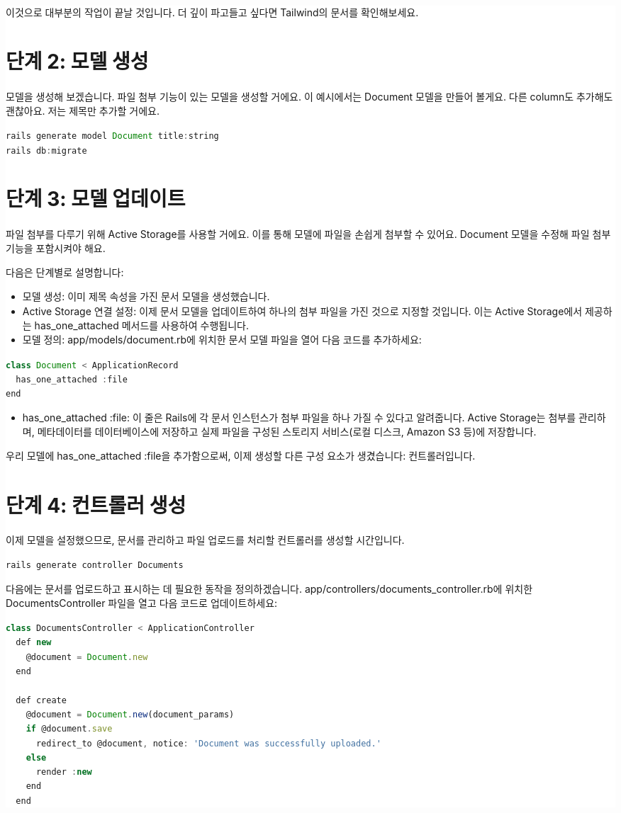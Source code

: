이것으로 대부분의 작업이 끝날 것입니다. 더 깊이 파고들고 싶다면 Tailwind의 문서를 확인해보세요.

# 단계 2: 모델 생성

<div class="content-ad"></div>

모델을 생성해 보겠습니다. 파일 첨부 기능이 있는 모델을 생성할 거에요. 이 예시에서는 Document 모델을 만들어 볼게요.
다른 column도 추가해도 괜찮아요. 저는 제목만 추가할 거에요.

```js
rails generate model Document title:string
rails db:migrate
```

# 단계 3: 모델 업데이트

파일 첨부를 다루기 위해 Active Storage를 사용할 거에요. 이를 통해 모델에 파일을 손쉽게 첨부할 수 있어요. Document 모델을 수정해 파일 첨부 기능을 포함시켜야 해요.

<div class="content-ad"></div>

다음은 단계별로 설명합니다:

- 모델 생성: 이미 제목 속성을 가진 문서 모델을 생성했습니다.
- Active Storage 연결 설정: 이제 문서 모델을 업데이트하여 하나의 첨부 파일을 가진 것으로 지정할 것입니다. 이는 Active Storage에서 제공하는 has_one_attached 메서드를 사용하여 수행됩니다.
- 모델 정의: app/models/document.rb에 위치한 문서 모델 파일을 열어 다음 코드를 추가하세요:

```js
class Document < ApplicationRecord
  has_one_attached :file
end
```

- has_one_attached :file: 이 줄은 Rails에 각 문서 인스턴스가 첨부 파일을 하나 가질 수 있다고 알려줍니다. Active Storage는 첨부를 관리하며, 메타데이터를 데이터베이스에 저장하고 실제 파일을 구성된 스토리지 서비스(로컬 디스크, Amazon S3 등)에 저장합니다.

<div class="content-ad"></div>

우리 모델에 has_one_attached :file을 추가함으로써, 이제 생성할 다른 구성 요소가 생겼습니다: 컨트롤러입니다.

# 단계 4: 컨트롤러 생성

이제 모델을 설정했으므로, 문서를 관리하고 파일 업로드를 처리할 컨트롤러를 생성할 시간입니다.

```js
rails generate controller Documents
```

<div class="content-ad"></div>

다음에는 문서를 업로드하고 표시하는 데 필요한 동작을 정의하겠습니다. app/controllers/documents_controller.rb에 위치한 DocumentsController 파일을 열고 다음 코드로 업데이트하세요:

```js
class DocumentsController < ApplicationController
  def new
    @document = Document.new
  end

  def create
    @document = Document.new(document_params)
    if @document.save
      redirect_to @document, notice: 'Document was successfully uploaded.'
    else
      render :new
    end
  end

```